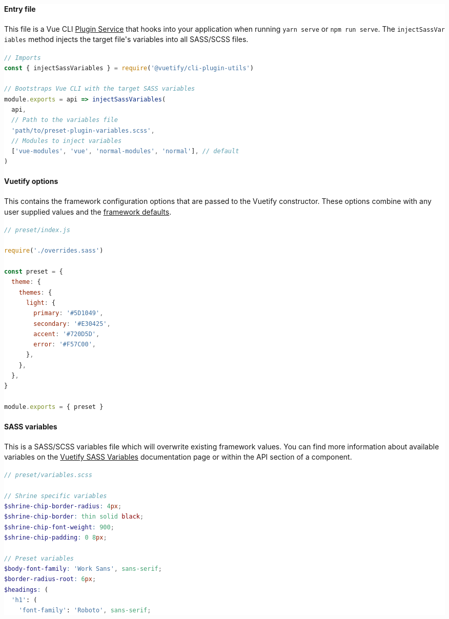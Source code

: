 #### Entry file

This file is a Vue CLI [Plugin Service](https://cli.vuejs.org/dev-guide/plugin-api.html) that hooks into your application when running `yarn serve` or `npm run serve`. The `injectSassVariables` method injects the target file's variables into all SASS/SCSS files.

```js
// Imports
const { injectSassVariables } = require('@vuetify/cli-plugin-utils')

// Bootstraps Vue CLI with the target SASS variables
module.exports = api => injectSassVariables(
  api,
  // Path to the variables file
  'path/to/preset-plugin-variables.scss',
  // Modules to inject variables
  ['vue-modules', 'vue', 'normal-modules', 'normal'], // default
)
```

#### Vuetify options

This contains the framework configuration options that are passed to the Vuetify constructor. These options combine with any user supplied values and the [framework defaults](#default-preset).

```js
// preset/index.js

require('./overrides.sass')

const preset = {
  theme: {
    themes: {
      light: {
        primary: '#5D1049',
        secondary: '#E30425',
        accent: '#720D5D',
        error: '#F57C00',
      },
    },
  },
}

module.exports = { preset }
```

#### SASS variables

This is a SASS/SCSS variables file which will overwrite existing framework values. You can find more information about available variables on the [Vuetify SASS Variables](/customization/sass-variables/#variable-api) documentation page or within the API section of a component.

```scss
// preset/variables.scss

// Shrine specific variables
$shrine-chip-border-radius: 4px;
$shrine-chip-border: thin solid black;
$shrine-chip-font-weight: 900;
$shrine-chip-padding: 0 8px;

// Preset variables
$body-font-family: 'Work Sans', sans-serif;
$border-radius-root: 6px;
$headings: (
  'h1': (
    'font-family': 'Roboto', sans-serif;
```